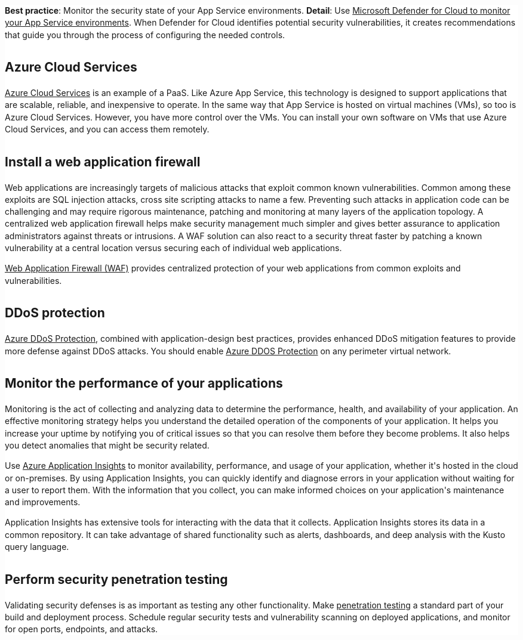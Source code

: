**Best practice**: Monitor the security state of your App Service environments.
**Detail**: Use [Microsoft Defender for Cloud to monitor your App Service environments](../../security-center/asset-inventory.md). When Defender for Cloud identifies potential security vulnerabilities, it creates recommendations that guide you through the process of configuring the needed controls.

## Azure Cloud Services
[Azure Cloud Services](../../cloud-services/cloud-services-choose-me.md) is an example of a PaaS. Like Azure App Service, this technology is designed to support applications that are scalable, reliable, and inexpensive to operate. In the same way that App Service is hosted on virtual machines (VMs), so too is Azure Cloud Services. However, you have more control over the VMs. You can install your own software on VMs that use Azure Cloud Services, and you can access them remotely.

## Install a web application firewall
Web applications are increasingly targets of malicious attacks that exploit common known vulnerabilities. Common among these exploits are SQL injection attacks, cross site scripting attacks to name a few. Preventing such attacks in application code can be challenging and may require rigorous maintenance, patching and monitoring at many layers of the application topology. A centralized web application firewall helps make security management much simpler and gives better assurance to application administrators against threats or intrusions. A WAF solution can also react to a security threat faster by patching a known vulnerability at a central location versus securing each of individual web applications.

[Web Application Firewall (WAF)](../../web-application-firewall/overview.md) provides centralized protection of your web applications from common exploits and vulnerabilities.

## DDoS protection

[Azure DDoS Protection](../../ddos-protection/ddos-protection-overview.md), combined with application-design best practices, provides enhanced DDoS mitigation features to provide more defense against DDoS attacks. You should enable [Azure DDOS Protection](../../ddos-protection/ddos-protection-overview.md) on any perimeter virtual network. 

## Monitor the performance of your applications
Monitoring is the act of collecting and analyzing data to determine the performance, health, and availability of your application. An effective monitoring strategy helps you understand the detailed operation of the components of your application. It helps you increase your uptime by notifying you of critical issues so that you can resolve them before they become problems. It also helps you detect anomalies that might be security related.

Use [Azure Application Insights](/azure/azure-monitor/app/app-insights-overview) to monitor availability, performance, and usage of your application, whether it's hosted in the cloud or on-premises. By using Application Insights, you can quickly identify and diagnose errors in your application without waiting for a user to report them. With the information that you collect, you can make informed choices on your application's maintenance and improvements.

Application Insights has extensive tools for interacting with the data that it collects. Application Insights stores its data in a common repository. It can take advantage of shared functionality such as alerts, dashboards, and deep analysis with the Kusto query language.

## Perform security penetration testing
Validating security defenses is as important as testing any other functionality. Make [penetration testing](pen-testing.md) a standard part of your build and deployment process. Schedule regular security tests and vulnerability scanning on deployed applications, and monitor for open ports, endpoints, and attacks.
